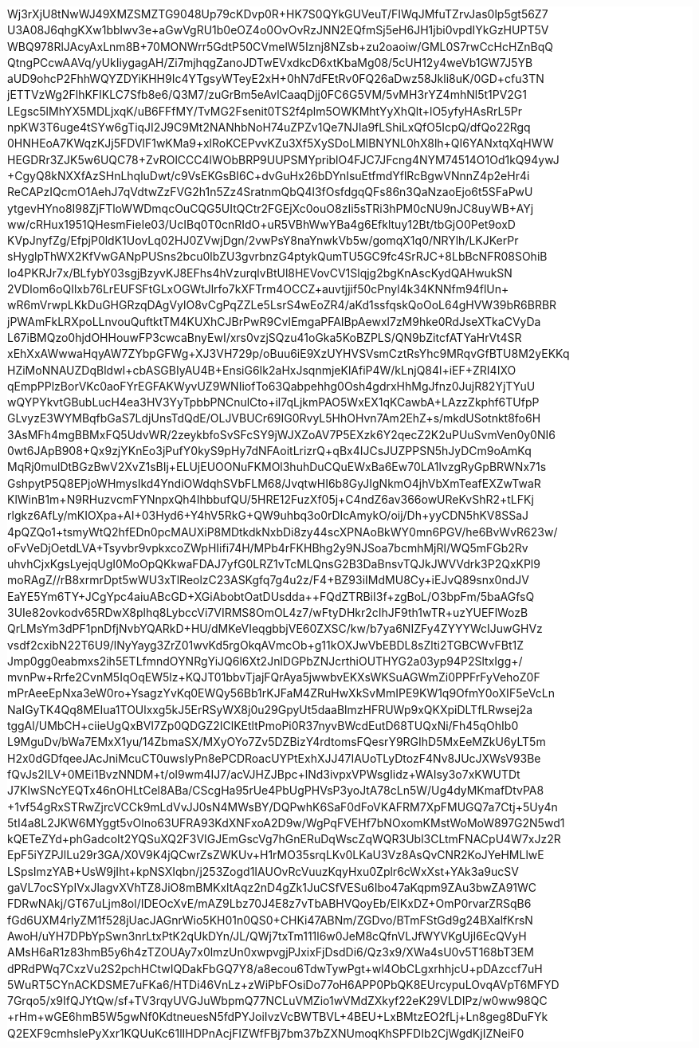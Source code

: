 Wj3rXjU8tNwWJ49XMZSMZTG9048Up79cKDvp0R+HK7S0QYkGUVeuT/FIWqJMfuTZrvJas0lp5gt56Z7
U3A08J6qhgKXw1bblwv3e+aGwVgRU1b0eOZ4o0OvOvRzJNN2EQfmSj5eH6JH1jbi0vpdIYkGzHUPT5V
WBQ978RlJAcyAxLnm8B+70MONWrr5GdtP50CVmelW5Iznj8NZsb+zu2oaoiw/GML0S7rwCcHcHZnBqQ
QtngPCcwAAVq/yUkIiygagAH/Zi7mjhqgZanoJDTwEVxdkcD6xtKbaMg08/5cUH12y4weVb1GW7J5YB
aUD9ohcP2FhhWQYZDYiKHH9Ic4YTgsyWTeyE2xH+0hN7dFEtRv0FQ26aDwz58Jkli8uK/0GD+cfu3TN
jETTVzWg2FlhKFIKLC7Sfb8e6/Q3M7/zuGrBm5eAvlCaaqDjj0FC6G5VM/5vMH3rYZ4mhNl5t1PV2G1
LEgsc5lMhYX5MDLjxqK/uB6FFfMY/TvMG2Fsenit0TS2f4plm5OWKMhtYyXhQlt+lO5yfyHAsRrL5Pr
npKW3T6uge4tSYw6gTiqJI2J9C9Mt2NANhbNoH74uZPZv1Qe7NJIa9fLShiLxQfO5IcpQ/dfQo22Rgq
0HNHEoA7KWqzKJj5FDVlF1wKMa9+xlRoKCEPvvKZu3Xf5XySDoLMlBNYNL0hX8lh+QI6YANxtqXqHWW
HEGDRr3ZJK5w6UQC78+ZvROlCCC4lWObBRP9UUPSMYpriblO4FJC7JFcng4NYM74514O1Od1kQ94ywJ
+CgyQ8kNXXfAzSHnLhqluDwt/c9VsEKGsBI6C+dvGuHx26bDYnIsuEtfmdYflRcBgwVNnnZ4p2eHr4i
ReCAPzIQcmO1AehJ7qVdtwZzFVG2h1n5Zz4SratnmQbQ4l3fOsfdgqQFs86n3QaNzaoEjo6t5SFaPwU
ytgevHYno8I98ZjFTloWWDmqcOuCQG5UItQCtr2FGEjXc0ouO8zIi5sTRi3hPM0cNU9nJC8uyWB+AYj
ww/cRHux1951QHesmFieIe03/UcIBq0T0cnRIdO+uR5VBhWwYBa4g6Efkltuy12Bt/tbGjO0Pet9oxD
KVpJnyfZg/EfpjP0ldK1UovLq02HJ0ZVwjDgn/2vwPsY8naYnwkVb5w/gomqX1q0/NRYlh/LKJKerPr
sHyglpThWX2KfVwGANpPUSns2bcu0lbZU3gvrbnzG4ptykQumTU5GC9fc4SrRJC+8LbBcNFR08SOhiB
Io4PKRJr7x/BLfybY03sgjBzyvKJ8EFhs4hVzurqlvBtUl8HEVovCV1Slqjg2bgKnAscKydQAHwukSN
2VDlom6oQIlxb76LrEUFSFtGLxOGWtJlrfo7kXFTrm4OCCZ+auvtjjif50cPnyl4k34KNNfm94flUn+
wR6mVrwpLKkDuGHGRzqDAgVylO8vCgPqZZLe5LsrS4wEoZR4/aKd1ssfqskQoOoL64gHVW39bR6BRBR
jPWAmFkLRXpoLLnvouQuftktTM4KUXhCJBrPwR9CvIEmgaPFAIBpAewxl7zM9hke0RdJseXTkaCVyDa
L67iBMQzo0hjdOHHouwFP3cwcaBnyEwI/xrs0vzjSQzu41oGka5KoBZPLS/QN9bZitcfATYaHrVt4SR
xEhXxAWwwaHqyAW7ZYbpGFWg+XJ3VH729p/oBuu6iE9XzUYHVSVsmCztRsYhc9MRqvGfBTU8M2yEKKq
HZiMoNNAUZDqBldwI+cbASGBIyAU4B+EnsiG6Ik2aHxJsqnmjeKlAfiP4W/kLnjQ84l+iEF+ZRI4IXO
qEmpPPlzBorVKc0aoFYrEGFAKWyvUZ9WNIiofTo63Qabpehhg0Osh4gdrxHhMgJfnz0JujR82YjTYuU
wQYPYkvtGBubLucH4ea3HV3YyTpbbPNCnulCto+il7qLjkmPAO5WxEX1qKCawbA+LAzzZkphf6TUfpP
GLvyzE3WYMBqfbGaS7LdjUnsTdQdE/OLJVBUCr69IG0RvyL5HhOHvn7Am2EhZ+s/mkdUSotnkt8fo6H
3AsMFh4mgBBMxFQ5UdvWR/2zeykbfoSvSFcSY9jWJXZoAV7P5EXzk6Y2qecZ2K2uPUuSvmVen0y0NI6
0wt6JApB908+Qx9zjYKnEo3jPufY0kyS9pHy7dNFAoitLrizrQ+qBx4IJCsJUZPPSN5hJyDCm9oAmKq
MqRj0mulDtBGzBwV2XvZ1sBIj+ELUjEUOONuFKMOl3huhDuCQuEWxBa6Ew70LA1lvzgRyGpBRWNx71s
GshpytP5Q8EPjoWHmysIkd4YndiOWdqhSVbFLM68/JvqtwHI6b8GyJIgNkmO4jhVbXmTeafEXZwTwaR
KlWinB1m+N9RHuzvcmFYNnpxQh4IhbbufQU/5HRE12FuzXf05j+C4ndZ6av366owUReKvShR2+tLFKj
rlgkz6AfLy/mKIOXpa+AI+03Hyd6+Y4hV5RkG+QW9uhbq3o0rDIcAmykO/oij/Dh+yyCDN5hKV8SSaJ
4pQZQo1+tsmyWtQ2hfEDn0pcMAUXiP8MDtkdkNxbDi8zy44scXPNAoBkWY0mn6PGV/he6BvWvR623w/
oFvVeDjOetdLVA+Tsyvbr9vpkxcoZWpHIifi74H/MPb4rFKHBhg2y9NJSoa7bcmhMjRl/WQ5mFGb2Rv
uhvhCjxKgsLyejqUgI0MoOpQKkwaFDAJ7yfG0LRZ1vTcMLQnsG2B3DaBnsvTQJkJWVVdrk3P2QxKPl9
moRAgZ//rB8xrmrDpt5wWU3xTlReolzC23ASKgfq7g4u2z/F4+BZ93iIMdMU8Cy+iEJvQ89snx0ndJV
EaYE5Ym6TY+JCgYpc4aiuABcGD+XGiAbobtOatDUsdda++FQdZTRBiI3f+zgBoL/O3bpFm/5baAGfsQ
3UIe82ovkodv65RDwX8plhq8LybccVi7VIRMS8OmOL4z7/wFtyDHkr2cIhJF9th1wTR+uzYUEFlWozB
QrLMsYm3dPF1pnDfjNvbYQARkD+HU/dMKeVIeqgbbjVE60ZXSC/kw/b7ya6NIZFy4ZYYYWcIJuwGHVz
vsdf2cxibN22T6U9/lNyYayg3ZrZ01wvKd5rgOkqAVmcOb+g11kOXJwVbEBDL8sZlti2TGBCWvFBt1Z
Jmp0gg0eabmxs2ih5ETLfmndOYNRgYiJQ6l6Xt2JnlDGPbZNJcrthiOUTHYG2a03yp94P2SltxIgg+/
mvnPw+Rrfe2CvnM5IqOqEW5lz+KQJT01bbvTjajFQrAya5jwwbvEKXsWKSuAGWmZi0PPFrFyVehoZ0F
mPrAeeEpNxa3eW0ro+YsagzYvKq0EWQy56Bb1rKJFaM4ZRuHwXkSvMmIPE9KW1q9OfmY0oXIF5eVcLn
NaIGyTK4Qq8MEIua1TOUlxxg5kJ5ErRSyWX8j0u29GpyUt5daaBlmzHFRUWp9xQKXpiDLTfLRwsej2a
tggAl/UMbCH+ciieUgQxBVI7Zp0QDGZ2IClKEtltPmoPi0R37nyvBWcdEutD68TUQxNi/Fh45qOhIb0
L9MguDv/bWa7EMxX1yu/14ZbmaSX/MXyOYo7Zv5DZBizY4rdtomsFQesrY9RGIhD5MxEeMZkU6yLT5m
H2x0dGDfqeeJAcJniMcuCT0uwsIyPn8ePCDRoacUYPtExhXJJ47IAUoTLyDtozF4Nv8JUcJXWsV93Be
fQvJs2ILV+0MEi1BvzNNDM+t/ol9wm4IJ7/acVJHZJBpc+lNd3ivpxVPWsgIidz+WAIsy3o7xKWUTDt
J7KIwSNcYEQTx46nOHLtCel8ABa/CScgHa95rUe4PbUgPHVsP3yoJtA78cLn5W/Ug4dyMKmafDtvPA8
+1vf54gRxSTRwZjrcVCCk9mLdVvJJ0sN4MWsBY/DQPwhK6SaF0dFoVKAFRM7XpFMUGQ7a7Ctj+5Uy4n
5tI4a8L2JKW6MYggt5vOlno63UFRA93KdXNFxoA2D9w/WgPqFVEHf7bNOxomKMstWoMoW897G2N5wd1
kQETeZYd+phGadcoIt2YQSuXQ2F3VIGJEmGscVg7hGnERuDqWscZqWQR3Ubl3CLtmFNACpU4W7xJz2R
EpF5iYZPJlLu29r3GA/X0V9K4jQCwrZsZWKUv+H1rMO35srqLKv0LKaU3Vz8AsQvCNR2KoJYeHMLlwE
LSpsImzYAB+UsW9jIht+kpNSXIqbn/j253Zogd1IAUOvRcVuuzKqyHxu0Zplr6cWxXst+YAk3a9ucSV
gaVL7ocSYpIVxJlagvXVhTZ8JiO8mBMKxltAqz2nD4gZk1JuCSfVESu6Ibo47aKqpm9ZAu3bwZA91WC
FDRwNAkj/GT67uLjm8ol/IDEOcXvE/mAZ9Lbz70J4E8z7vTbABHVQoyEb/EIKxDZ+OmP0rvarZRSqB6
fGd6UXM4rlyZM1f528jUacJAGnrWio5KH01n0QS0+CHKi47ABNm/ZGDvo/BTmFStGd9g24BXalfKrsN
AwoH/uYH7DPbYpSwn3nrLtxPtK2qUkDYn/JL/QWj7txTm111l6w0JeM8cQfnVLJfWYVKgUjI6EcQVyH
AMsH6aR1z83hmB5y6h4zTZOUAy7x0lmzUn0xwpvgjPJxixFjDsdDi6/Qz3x9/XWa4sU0v5T168bT3EM
dPRdPWq7CxzVu2S2pchHCtwIQDakFbGQ7Y8/a8ecou6TdwTywPgt+wl4ObCLgxrhhjcU+pDAzccf7uH
5WuRT5CYnACKDSME7uFKa6/HTDi46VnLz+zWiPbFOsiDo77oH6APP0PbQK8EUrcypuLOvqAVpT6MFYD
7Grqo5/x9IfQJYtQw/sf+TV3rqyUVGJuWbpmQ77NCLuVMZio1wVMdZXkyf22eK29VLDIPz/w0ww98QC
+rHm+wGE6hmB5W5gwNf0KdtneuesN5fdPYJoiIvzVcBWTBVL+4BEU+LxBMtzEO2fLj+Ln8geg8DuFYk
Q2EXF9cmhslePyXxr1KQUuKc61lIHDPnAcjFIZWfFBj7bm37bZXNUmoqKhSPFDIb2CjWgdKjIZNeiF0